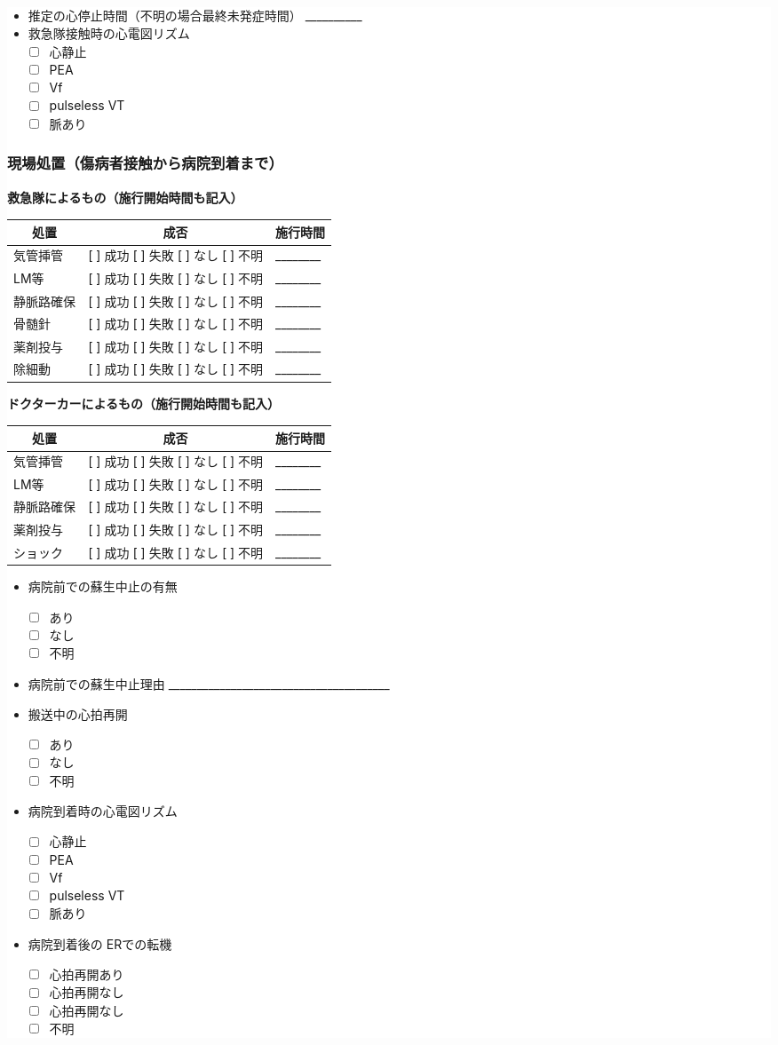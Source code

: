 - 推定の心停止時間（不明の場合最終未発症時間） __________  
- 救急隊接触時の心電図リズム  
  - [ ] 心静止  
  - [ ] PEA  
  - [ ] Vf  
  - [ ] pulseless VT  
  - [ ] 脈あり

### 現場処置（傷病者接触から病院到着まで）

**救急隊によるもの（施行開始時間も記入）**

| 処置 | 成否 | 施行時間 |
|---|---|---|
| 気管挿管 | [ ] 成功 [ ] 失敗 [ ] なし [ ] 不明 | ________ |
| LM等 | [ ] 成功 [ ] 失敗 [ ] なし [ ] 不明 | ________ |
| 静脈路確保 | [ ] 成功 [ ] 失敗 [ ] なし [ ] 不明 | ________ |
| 骨髄針 | [ ] 成功 [ ] 失敗 [ ] なし [ ] 不明 | ________ |
| 薬剤投与 | [ ] 成功 [ ] 失敗 [ ] なし [ ] 不明 | ________ |
| 除細動 | [ ] 成功 [ ] 失敗 [ ] なし [ ] 不明 | ________ |

**ドクターカーによるもの（施行開始時間も記入）**

| 処置 | 成否 | 施行時間 |
|---|---|---|
| 気管挿管 | [ ] 成功 [ ] 失敗 [ ] なし [ ] 不明 | ________ |
| LM等 | [ ] 成功 [ ] 失敗 [ ] なし [ ] 不明 | ________ |
| 静脈路確保 | [ ] 成功 [ ] 失敗 [ ] なし [ ] 不明 | ________ |
| 薬剤投与 | [ ] 成功 [ ] 失敗 [ ] なし [ ] 不明 | ________ |
| ショック | [ ] 成功 [ ] 失敗 [ ] なし [ ] 不明 | ________ |

- 病院前での蘇生中止の有無  
  - [ ] あり  
  - [ ] なし  
  - [ ] 不明  
- 病院前での蘇生中止理由 _______________________________________

- 搬送中の心拍再開  
  - [ ] あり  
  - [ ] なし  
  - [ ] 不明  
- 病院到着時の心電図リズム  
  - [ ] 心静止  
  - [ ] PEA  
  - [ ] Vf  
  - [ ] pulseless VT  
  - [ ] 脈あり  
- 病院到着後の ERでの転機  
  - [ ] 心拍再開あり  
  - [ ] 心拍再開なし  
  - [ ] 心拍再開なし  
  - [ ] 不明
